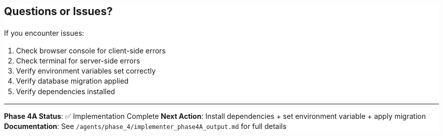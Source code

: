 
## Questions or Issues?

If you encounter issues:

1. Check browser console for client-side errors
2. Check terminal for server-side errors
3. Verify environment variables set correctly
4. Verify database migration applied
5. Verify dependencies installed

---

**Phase 4A Status**: ✅ Implementation Complete
**Next Action**: Install dependencies + set environment variable + apply migration
**Documentation**: See `/agents/phase_4/implementer_phase4A_output.md` for full details
